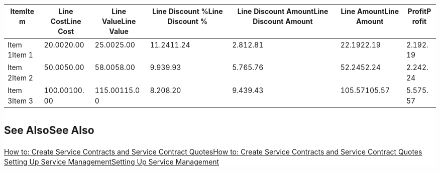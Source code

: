 |<span data-ttu-id="49e3d-406">Item</span><span class="sxs-lookup"><span data-stu-id="49e3d-406">Item</span></span>|<span data-ttu-id="49e3d-407">Line Cost</span><span class="sxs-lookup"><span data-stu-id="49e3d-407">Line Cost</span></span>|<span data-ttu-id="49e3d-408">Line Value</span><span class="sxs-lookup"><span data-stu-id="49e3d-408">Line Value</span></span>|<span data-ttu-id="49e3d-409">Line Discount %</span><span class="sxs-lookup"><span data-stu-id="49e3d-409">Line Discount %</span></span>|<span data-ttu-id="49e3d-410">Line Discount Amount</span><span class="sxs-lookup"><span data-stu-id="49e3d-410">Line Discount Amount</span></span>|<span data-ttu-id="49e3d-411">Line Amount</span><span class="sxs-lookup"><span data-stu-id="49e3d-411">Line Amount</span></span>|<span data-ttu-id="49e3d-412">Profit</span><span class="sxs-lookup"><span data-stu-id="49e3d-412">Profit</span></span>|  
|----------|---------------|----------------|---------------------|--------------------------|-----------------|------------|  
|<span data-ttu-id="49e3d-413">Item 1</span><span class="sxs-lookup"><span data-stu-id="49e3d-413">Item 1</span></span>|<span data-ttu-id="49e3d-414">20.00</span><span class="sxs-lookup"><span data-stu-id="49e3d-414">20.00</span></span>|<span data-ttu-id="49e3d-415">25.00</span><span class="sxs-lookup"><span data-stu-id="49e3d-415">25.00</span></span>|<span data-ttu-id="49e3d-416">11.24</span><span class="sxs-lookup"><span data-stu-id="49e3d-416">11.24</span></span>|<span data-ttu-id="49e3d-417">2.81</span><span class="sxs-lookup"><span data-stu-id="49e3d-417">2.81</span></span>|<span data-ttu-id="49e3d-418">22.19</span><span class="sxs-lookup"><span data-stu-id="49e3d-418">22.19</span></span>|<span data-ttu-id="49e3d-419">2.19</span><span class="sxs-lookup"><span data-stu-id="49e3d-419">2.19</span></span>|  
|<span data-ttu-id="49e3d-420">Item 2</span><span class="sxs-lookup"><span data-stu-id="49e3d-420">Item 2</span></span>|<span data-ttu-id="49e3d-421">50.00</span><span class="sxs-lookup"><span data-stu-id="49e3d-421">50.00</span></span>|<span data-ttu-id="49e3d-422">58.00</span><span class="sxs-lookup"><span data-stu-id="49e3d-422">58.00</span></span>|<span data-ttu-id="49e3d-423">9.93</span><span class="sxs-lookup"><span data-stu-id="49e3d-423">9.93</span></span>|<span data-ttu-id="49e3d-424">5.76</span><span class="sxs-lookup"><span data-stu-id="49e3d-424">5.76</span></span>|<span data-ttu-id="49e3d-425">52.24</span><span class="sxs-lookup"><span data-stu-id="49e3d-425">52.24</span></span>|<span data-ttu-id="49e3d-426">2.24</span><span class="sxs-lookup"><span data-stu-id="49e3d-426">2.24</span></span>|  
|<span data-ttu-id="49e3d-427">Item 3</span><span class="sxs-lookup"><span data-stu-id="49e3d-427">Item 3</span></span>|<span data-ttu-id="49e3d-428">100.00</span><span class="sxs-lookup"><span data-stu-id="49e3d-428">100.00</span></span>|<span data-ttu-id="49e3d-429">115.00</span><span class="sxs-lookup"><span data-stu-id="49e3d-429">115.00</span></span>|<span data-ttu-id="49e3d-430">8.20</span><span class="sxs-lookup"><span data-stu-id="49e3d-430">8.20</span></span>|<span data-ttu-id="49e3d-431">9.43</span><span class="sxs-lookup"><span data-stu-id="49e3d-431">9.43</span></span>|<span data-ttu-id="49e3d-432">105.57</span><span class="sxs-lookup"><span data-stu-id="49e3d-432">105.57</span></span>|<span data-ttu-id="49e3d-433">5.57</span><span class="sxs-lookup"><span data-stu-id="49e3d-433">5.57</span></span>|  

## <a name="see-also"></a><span data-ttu-id="49e3d-434">See Also</span><span class="sxs-lookup"><span data-stu-id="49e3d-434">See Also</span></span>  
[<span data-ttu-id="49e3d-435">How to: Create Service Contracts and Service Contract Quotes</span><span class="sxs-lookup"><span data-stu-id="49e3d-435">How to: Create Service Contracts and Service Contract Quotes</span></span>](service-how-to-create-service-contracts-and-service-contract-quotes.md)  
[<span data-ttu-id="49e3d-436">Setting Up Service Management</span><span class="sxs-lookup"><span data-stu-id="49e3d-436">Setting Up Service Management</span></span>](service-setup-service.md)  

